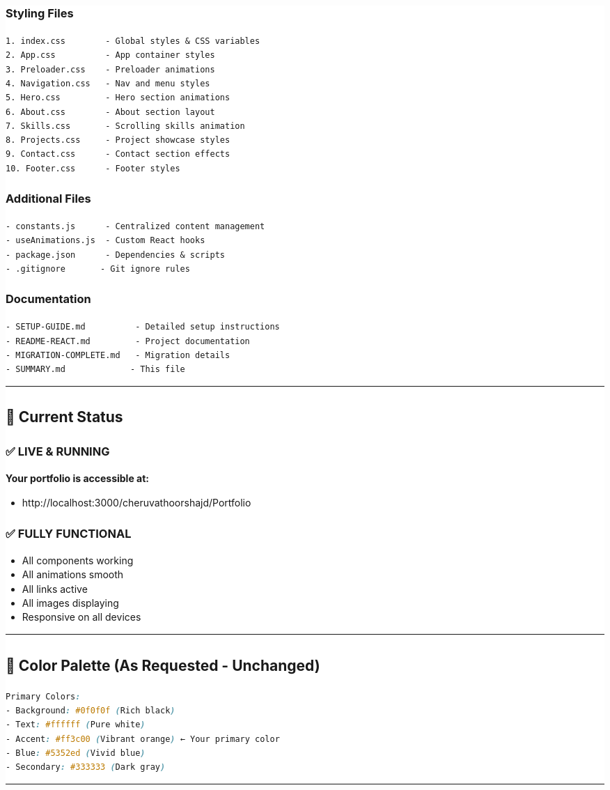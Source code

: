 ### Styling Files
```
1. index.css        - Global styles & CSS variables
2. App.css          - App container styles
3. Preloader.css    - Preloader animations
4. Navigation.css   - Nav and menu styles
5. Hero.css         - Hero section animations
6. About.css        - About section layout
7. Skills.css       - Scrolling skills animation
8. Projects.css     - Project showcase styles
9. Contact.css      - Contact section effects
10. Footer.css      - Footer styles
```

### Additional Files
```
- constants.js      - Centralized content management
- useAnimations.js  - Custom React hooks
- package.json      - Dependencies & scripts
- .gitignore       - Git ignore rules
```

### Documentation
```
- SETUP-GUIDE.md          - Detailed setup instructions
- README-REACT.md         - Project documentation
- MIGRATION-COMPLETE.md   - Migration details
- SUMMARY.md             - This file
```

---

## 🚀 Current Status

### ✅ LIVE & RUNNING
**Your portfolio is accessible at:**
- http://localhost:3000/cheruvathoorshajd/Portfolio

### ✅ FULLY FUNCTIONAL
- All components working
- All animations smooth
- All links active
- All images displaying
- Responsive on all devices

---

## 🎨 Color Palette (As Requested - Unchanged)

```css
Primary Colors:
- Background: #0f0f0f (Rich black)
- Text: #ffffff (Pure white)
- Accent: #ff3c00 (Vibrant orange) ← Your primary color
- Blue: #5352ed (Vivid blue)
- Secondary: #333333 (Dark gray)
```

---